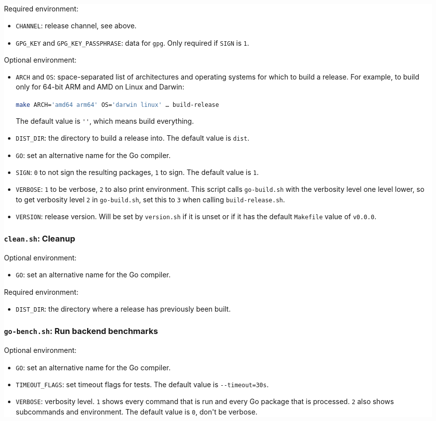 Required environment:

 *  `CHANNEL`: release channel, see above.

 *  `GPG_KEY` and `GPG_KEY_PASSPHRASE`: data for `gpg`.  Only required if `SIGN`
    is `1`.

Optional environment:

 *  `ARCH` and `OS`: space-separated list of architectures and operating systems
    for which to build a release.  For example, to build only for 64-bit ARM and
    AMD on Linux and Darwin:

    ```sh
    make ARCH='amd64 arm64' OS='darwin linux' … build-release
    ```
    The default value is `''`, which means build everything.

 *  `DIST_DIR`: the directory to build a release into.  The default value is
    `dist`.

 *  `GO`: set an alternative name for the Go compiler.

 *  `SIGN`: `0` to not sign the resulting packages, `1` to sign.  The default
    value is `1`.

 *  `VERBOSE`: `1` to be verbose, `2` to also print environment.  This script
    calls `go-build.sh` with the verbosity level one level lower, so to get
    verbosity level `2` in `go-build.sh`, set this to `3` when calling
    `build-release.sh`.

 *  `VERSION`: release version.  Will be set by `version.sh` if it is unset or
    if it has the default `Makefile` value of `v0.0.0`.



   ###  `clean.sh`: Cleanup

Optional environment:

 *  `GO`: set an alternative name for the Go compiler.

Required environment:

 *  `DIST_DIR`: the directory where a release has previously been built.



   ###  `go-bench.sh`: Run backend benchmarks

Optional environment:

 *  `GO`: set an alternative name for the Go compiler.

 *  `TIMEOUT_FLAGS`: set timeout flags for tests.  The default value is
    `--timeout=30s`.

 *  `VERBOSE`: verbosity level.  `1` shows every command that is run and every
    Go package that is processed.  `2` also shows subcommands and environment.
    The default value is `0`, don't be verbose.
